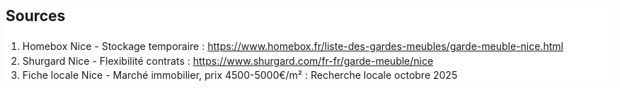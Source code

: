 
## Sources

1. Homebox Nice - Stockage temporaire : https://www.homebox.fr/liste-des-gardes-meubles/garde-meuble-nice.html
2. Shurgard Nice - Flexibilité contrats : https://www.shurgard.com/fr-fr/garde-meuble/nice
3. Fiche locale Nice - Marché immobilier, prix 4500-5000€/m² : Recherche locale octobre 2025


